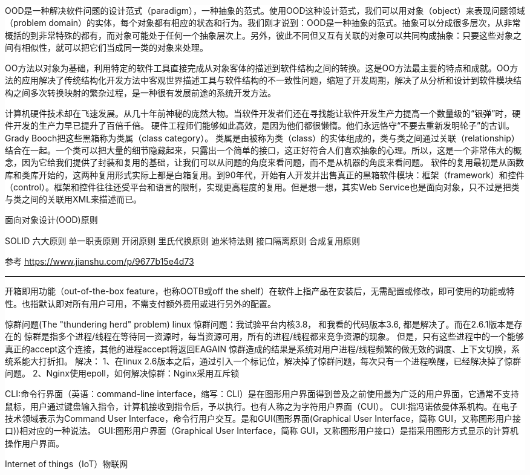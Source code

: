 OOD是一种解决软件问题的设计范式（paradigm），一种抽象的范式。使用OOD这种设计范式，我们可以用对象（object）来表现问题领域（problem domain）的实体，每个对象都有相应的状态和行为。我们刚才说到：OOD是一种抽象的范式。抽象可以分成很多层次，从非常概括的到非常特殊的都有，而对象可能处于任何一个抽象层次上。另外，彼此不同但又互有关联的对象可以共同构成抽象：只要这些对象之间有相似性，就可以把它们当成同一类的对象来处理。

OO方法以对象为基础，利用特定的软件工具直接完成从对象客体的描述到软件结构之间的转换。这是OO方法最主要的特点和成就。OO方法的应用解决了传统结构化开发方法中客观世界描述工具与软件结构的不一致性问题，缩短了开发周期，解决了从分析和设计到软件模块结构之间多次转换映射的繁杂过程，是一种很有发展前途的系统开发方法。


计算机硬件技术却在飞速发展。从几十年前神秘的庞然大物。当软件开发者们还在寻找能让软件开发生产力提高一个数量级的“银弹”时，硬件开发的生产力早已提升了百倍千倍。
硬件工程师们能够如此高效，是因为他们都很懒惰。他们永远恪守“不要去重新发明轮子”的古训。Grady Booch把这些黑箱称为类属（class category）。
类属是由被称为类（class）的实体组成的，类与类之间通过关联（relationship）结合在一起。一个类可以把大量的细节隐藏起来，只露出一个简单的接口，这正好符合人们喜欢抽象的心理。所以，这是一个非常伟大的概念，因为它给我们提供了封装和复用的基础，让我们可以从问题的角度来看问题，而不是从机器的角度来看问题。
软件的复用最初是从函数库和类库开始的，这两种复用形式实际上都是白箱复用。到90年代，开始有人开发并出售真正的黑箱软件模块：框架（framework）和控件（control）。框架和控件往往还受平台和语言的限制，实现更高程度的复用。但是想一想，其实Web Service也是面向对象，只不过是把类与类之间的关联用XML来描述而已。


面向对象设计(OOD)原则

SOLID 六大原则
单一职责原则
开闭原则
里氏代换原则
迪米特法则
接口隔离原则
合成复用原则


参考
https://www.jianshu.com/p/9677b15e4d73



---------------------------------------------------------------------------------------------------------------------



开箱即用功能（out-of-the-box feature，也称OOTB或off the shelf）在软件上指产品在安装后，无需配置或修改，即可使用的功能或特性。也指默认即对所有用户可用，不需支付额外费用或进行另外的配置。


惊群问题(The "thundering herd" problem) 
linux 惊群问题：我试验平台内核3.8， 和我看的代码版本3.6, 都是解决了。而在2.6.1版本是存在的
惊群是指多个进程/线程在等待同一资源时，每当资源可用，所有的进程/线程都来竞争资源的现象。
但是，只有这些进程中的一个能够真正的accept这个连接，其他的进程accept将返回EAGAIN
惊群造成的结果是系统对用户进程/线程频繁的做无效的调度、上下文切换，系统系能大打折扣。
解决：
1、在linux 2.6版本之后，通过引入一个标记位，解决掉了惊群问题，每次只有一个进程唤醒，已经解决掉了惊群问题。
2、Nginx使用epoll，如何解决惊群：Nginx采用互斥锁



CLI:命令行界面（英语：command-line interface，缩写：CLI）是在图形用户界面得到普及之前使用最为广泛的用户界面，它通常不支持鼠标，用户通过键盘输入指令，计算机接收到指令后，予以执行。也有人称之为字符用户界面（CUI）。
CUI:指冯诺依曼体系机构。在电子技术领域表示为Command User Interface，命令行用户交互。是和GUI(图形界面(Graphical User Interface，简称 GUI，又称图形用户接口))相对应的一种说法。
GUI:图形用户界面（Graphical User Interface，简称 GUI，又称图形用户接口）是指采用图形方式显示的计算机操作用户界面。


Internet of things（IoT）物联网

